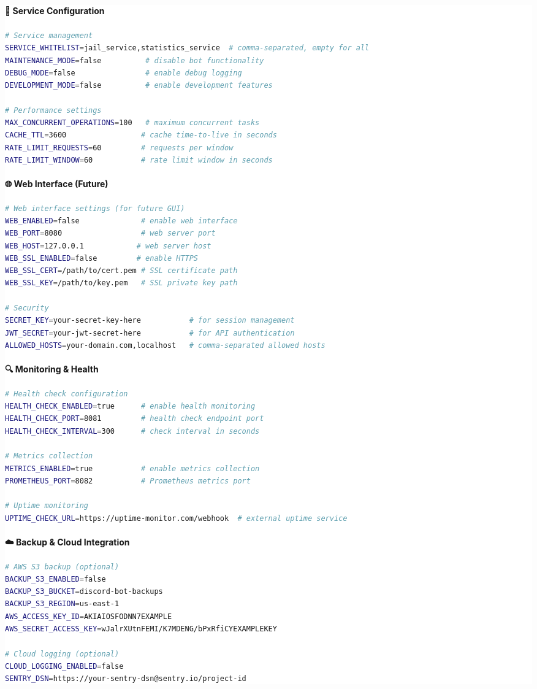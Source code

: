 #### **🔧 Service Configuration**
```bash
# Service management
SERVICE_WHITELIST=jail_service,statistics_service  # comma-separated, empty for all
MAINTENANCE_MODE=false          # disable bot functionality
DEBUG_MODE=false                # enable debug logging
DEVELOPMENT_MODE=false          # enable development features

# Performance settings
MAX_CONCURRENT_OPERATIONS=100   # maximum concurrent tasks
CACHE_TTL=3600                 # cache time-to-live in seconds
RATE_LIMIT_REQUESTS=60         # requests per window
RATE_LIMIT_WINDOW=60           # rate limit window in seconds
```

#### **🌐 Web Interface (Future)**
```bash
# Web interface settings (for future GUI)
WEB_ENABLED=false              # enable web interface
WEB_PORT=8080                  # web server port
WEB_HOST=127.0.0.1            # web server host
WEB_SSL_ENABLED=false         # enable HTTPS
WEB_SSL_CERT=/path/to/cert.pem # SSL certificate path
WEB_SSL_KEY=/path/to/key.pem   # SSL private key path

# Security
SECRET_KEY=your-secret-key-here           # for session management
JWT_SECRET=your-jwt-secret-here           # for API authentication
ALLOWED_HOSTS=your-domain.com,localhost   # comma-separated allowed hosts
```

#### **🔍 Monitoring & Health**
```bash
# Health check configuration
HEALTH_CHECK_ENABLED=true      # enable health monitoring
HEALTH_CHECK_PORT=8081         # health check endpoint port
HEALTH_CHECK_INTERVAL=300      # check interval in seconds

# Metrics collection
METRICS_ENABLED=true           # enable metrics collection
PROMETHEUS_PORT=8082           # Prometheus metrics port

# Uptime monitoring
UPTIME_CHECK_URL=https://uptime-monitor.com/webhook  # external uptime service
```

#### **☁️ Backup & Cloud Integration**
```bash
# AWS S3 backup (optional)
BACKUP_S3_ENABLED=false
BACKUP_S3_BUCKET=discord-bot-backups
BACKUP_S3_REGION=us-east-1
AWS_ACCESS_KEY_ID=AKIAIOSFODNN7EXAMPLE
AWS_SECRET_ACCESS_KEY=wJalrXUtnFEMI/K7MDENG/bPxRfiCYEXAMPLEKEY

# Cloud logging (optional)
CLOUD_LOGGING_ENABLED=false
SENTRY_DSN=https://your-sentry-dsn@sentry.io/project-id
```
